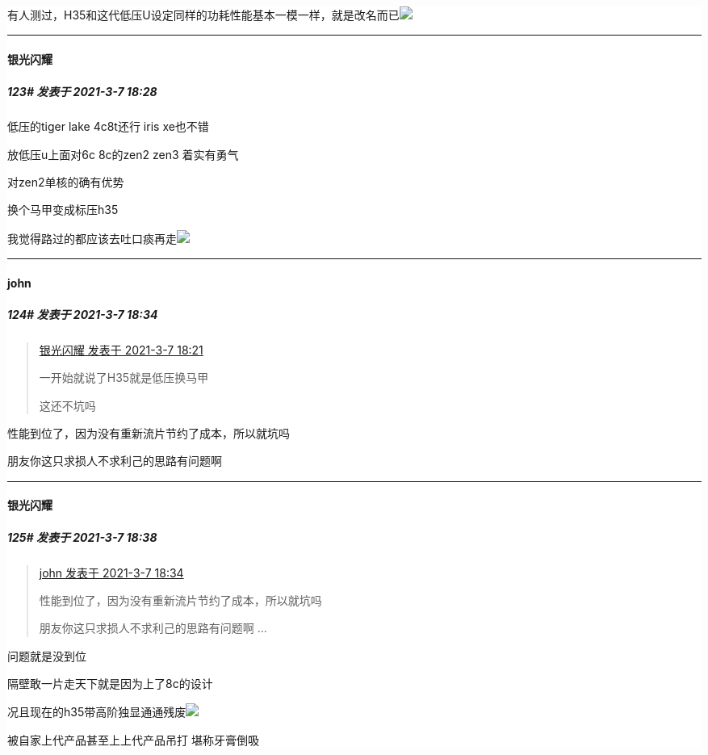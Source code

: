
有人测过，H35和这代低压U设定同样的功耗性能基本一模一样，就是改名而已<img src="https://static.saraba1st.com/image/smiley/face2017/067.png" referrerpolicy="no-referrer">


*****

####  银光闪耀  
##### 123#       发表于 2021-3-7 18:28


低压的tiger lake 4c8t还行 iris xe也不错

放低压u上面对6c 8c的zen2 zen3 着实有勇气 

对zen2单核的确有优势 


换个马甲变成标压h35 

我觉得路过的都应该去吐口痰再走<img src="https://static.saraba1st.com/image/smiley/face2017/049.png" referrerpolicy="no-referrer">


*****

####  john  
##### 124#       发表于 2021-3-7 18:34


<blockquote><a href="httphttps://bbs.saraba1st.com/2b/forum.php?mod=redirect&amp;goto=findpost&amp;pid=50541759&amp;ptid=1991498" target="_blank">银光闪耀 发表于 2021-3-7 18:21</a>

一开始就说了H35就是低压换马甲

这还不坑吗</blockquote>
性能到位了，因为没有重新流片节约了成本，所以就坑吗


朋友你这只求损人不求利己的思路有问题啊


*****

####  银光闪耀  
##### 125#       发表于 2021-3-7 18:38


<blockquote><a href="httphttps://bbs.saraba1st.com/2b/forum.php?mod=redirect&amp;goto=findpost&amp;pid=50541879&amp;ptid=1991498" target="_blank">john 发表于 2021-3-7 18:34</a>

性能到位了，因为没有重新流片节约了成本，所以就坑吗


朋友你这只求损人不求利己的思路有问题啊 ...</blockquote>
问题就是没到位 

隔壁敢一片走天下就是因为上了8c的设计 

况且现在的h35带高阶独显通通残废<img src="https://static.saraba1st.com/image/smiley/face2017/049.png" referrerpolicy="no-referrer">

被自家上代产品甚至上上代产品吊打 堪称牙膏倒吸
